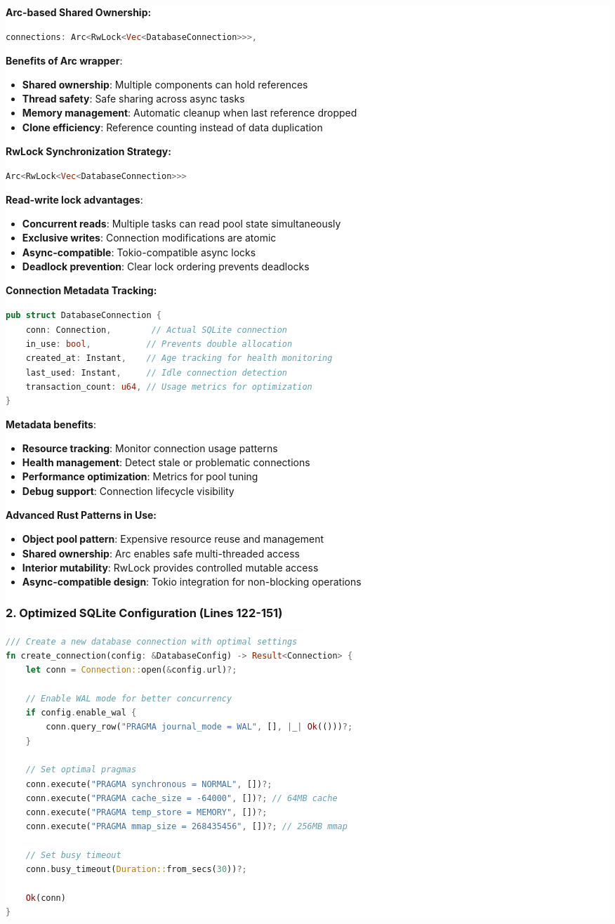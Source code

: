 **Arc-based Shared Ownership:**
```rust
connections: Arc<RwLock<Vec<DatabaseConnection>>>,
```

**Benefits of Arc wrapper**:
- **Shared ownership**: Multiple components can hold references
- **Thread safety**: Safe sharing across async tasks
- **Memory management**: Automatic cleanup when last reference dropped
- **Clone efficiency**: Reference counting instead of data duplication

**RwLock Synchronization Strategy:**
```rust
Arc<RwLock<Vec<DatabaseConnection>>>
```

**Read-write lock advantages**:
- **Concurrent reads**: Multiple tasks can read pool state simultaneously
- **Exclusive writes**: Connection modifications are atomic
- **Async-compatible**: Tokio-compatible async locks
- **Deadlock prevention**: Clear lock ordering prevents deadlocks

**Connection Metadata Tracking:**
```rust
pub struct DatabaseConnection {
    conn: Connection,        // Actual SQLite connection
    in_use: bool,           // Prevents double allocation
    created_at: Instant,    // Age tracking for health monitoring
    last_used: Instant,     // Idle connection detection
    transaction_count: u64, // Usage metrics for optimization
}
```

**Metadata benefits**:
- **Resource tracking**: Monitor connection usage patterns
- **Health management**: Detect stale or problematic connections
- **Performance optimization**: Metrics for pool tuning
- **Debug support**: Connection lifecycle visibility

**Advanced Rust Patterns in Use:**
- **Object pool pattern**: Expensive resource reuse and management
- **Shared ownership**: Arc enables safe multi-threaded access
- **Interior mutability**: RwLock provides controlled mutable access
- **Async-compatible design**: Tokio integration for non-blocking operations

### 2. Optimized SQLite Configuration (Lines 122-151)

```rust
/// Create a new database connection with optimal settings
fn create_connection(config: &DatabaseConfig) -> Result<Connection> {
    let conn = Connection::open(&config.url)?;
    
    // Enable WAL mode for better concurrency
    if config.enable_wal {
        conn.query_row("PRAGMA journal_mode = WAL", [], |_| Ok(()))?;
    }
    
    // Set optimal pragmas
    conn.execute("PRAGMA synchronous = NORMAL", [])?;
    conn.execute("PRAGMA cache_size = -64000", [])?; // 64MB cache
    conn.execute("PRAGMA temp_store = MEMORY", [])?;
    conn.execute("PRAGMA mmap_size = 268435456", [])?; // 256MB mmap
    
    // Set busy timeout
    conn.busy_timeout(Duration::from_secs(30))?;
    
    Ok(conn)
}
```